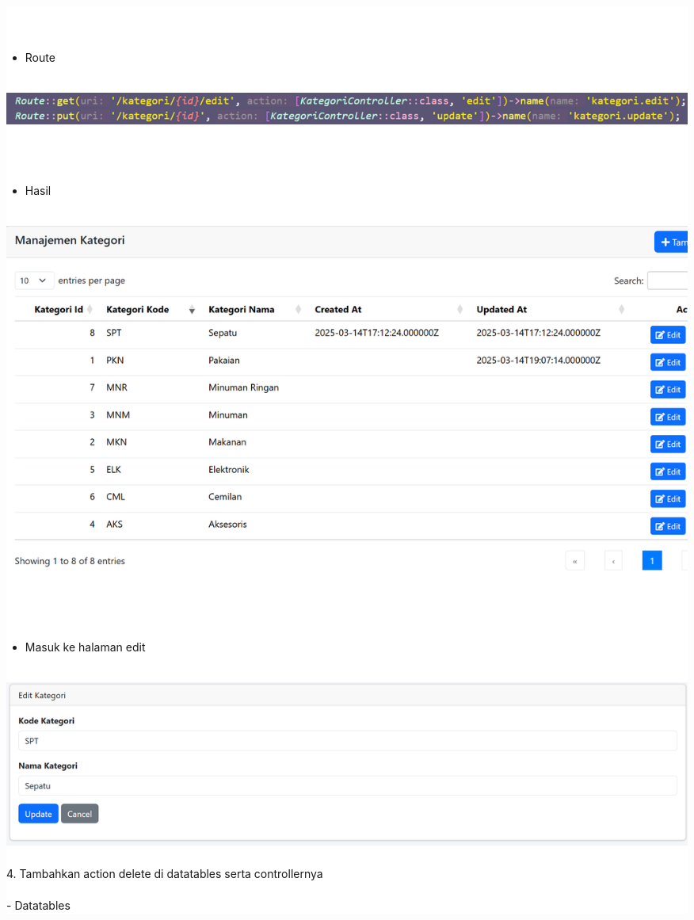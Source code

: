 <br><br>
- Route
<br>
<img src="img/4.9.png">
<br>

<br><br>
- Hasil
<br>
<img src="img/4.10.png">
<br>

<br><br>
- Masuk ke halaman edit
<br>
<img src="img/4.11.png">
<br>
<br>
4. Tambahkan action delete di datatables serta controllernya
<br><br>
- Datatables
<br>